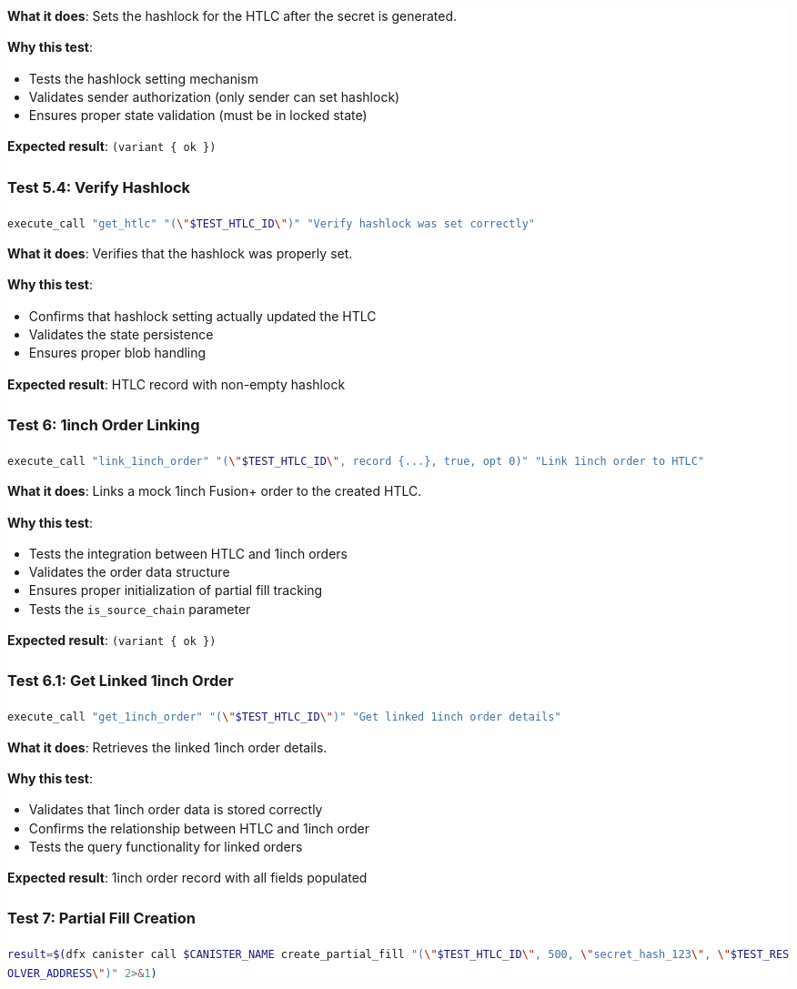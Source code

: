 **What it does**: Sets the hashlock for the HTLC after the secret is generated.

**Why this test**:
- Tests the hashlock setting mechanism
- Validates sender authorization (only sender can set hashlock)
- Ensures proper state validation (must be in locked state)

**Expected result**: `(variant { ok })`

### Test 5.4: Verify Hashlock
```bash
execute_call "get_htlc" "(\"$TEST_HTLC_ID\")" "Verify hashlock was set correctly"
```

**What it does**: Verifies that the hashlock was properly set.

**Why this test**:
- Confirms that hashlock setting actually updated the HTLC
- Validates the state persistence
- Ensures proper blob handling

**Expected result**: HTLC record with non-empty hashlock

### Test 6: 1inch Order Linking
```bash
execute_call "link_1inch_order" "(\"$TEST_HTLC_ID\", record {...}, true, opt 0)" "Link 1inch order to HTLC"
```

**What it does**: Links a mock 1inch Fusion+ order to the created HTLC.

**Why this test**:
- Tests the integration between HTLC and 1inch orders
- Validates the order data structure
- Ensures proper initialization of partial fill tracking
- Tests the `is_source_chain` parameter

**Expected result**: `(variant { ok })`

### Test 6.1: Get Linked 1inch Order
```bash
execute_call "get_1inch_order" "(\"$TEST_HTLC_ID\")" "Get linked 1inch order details"
```

**What it does**: Retrieves the linked 1inch order details.

**Why this test**:
- Validates that 1inch order data is stored correctly
- Confirms the relationship between HTLC and 1inch order
- Tests the query functionality for linked orders

**Expected result**: 1inch order record with all fields populated

### Test 7: Partial Fill Creation
```bash
result=$(dfx canister call $CANISTER_NAME create_partial_fill "(\"$TEST_HTLC_ID\", 500, \"secret_hash_123\", \"$TEST_RESOLVER_ADDRESS\")" 2>&1)
```

